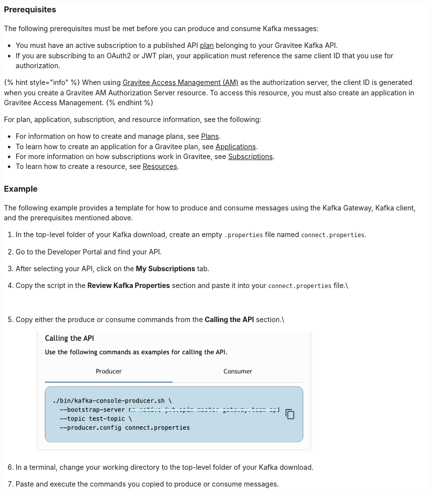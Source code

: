 ### Prerequisites

The following prerequisites must be met before you can produce and consume Kafka messages:

* You must have an active subscription to a published API [plan](../expose-apis/plans/) belonging to your Gravitee Kafka API.&#x20;
* If you are subscribing to an OAuth2 or JWT plan, your application must reference the same client ID that you use for authorization.&#x20;

{% hint style="info" %}
When using [Gravitee Access Management (AM)](https://documentation.gravitee.io/am) as the authorization server, the client ID is generated when you create a Gravitee AM Authorization Server resource. To access this resource, you must also create an application in Gravitee Access Management.&#x20;
{% endhint %}

For plan, application, subscription, and resource information, see the following:

* For information on how to create and manage plans, see [Plans](plans.md).
* To learn how to create an application for a Gravitee plan, see [Applications](applications.md).
* For more information on how subscriptions work in Gravitee, see [Subscriptions](subscriptions.md).
* To learn how to create a resource, see [Resources](../policies/resources.md).

### Example

The following example provides a template for how to produce and consume messages using the Kafka Gateway, Kafka client, and the prerequisites mentioned above.&#x20;

1. In the top-level folder of your Kafka download, create an empty `.properties` file named `connect.properties`.
2. Go to the Developer Portal and find your API.
3. After selecting your API, click on the **My Subscriptions** tab.
4.  Copy the script in the **Review Kafka Properties** section and paste it into your `connect.properties` file.\


    <div align="left"><figure><img src="../.gitbook/assets/1 pc 2.png" alt="" width="563"><figcaption></figcaption></figure></div>
5.  Copy either the produce or consume commands from the **Calling the API** section.\


    <div align="left"><figure><img src="../.gitbook/assets/00 kafka 2.png" alt="" width="563"><figcaption></figcaption></figure></div>
6. In a terminal, change your working directory to the top-level folder of your Kafka download.
7. Paste and execute the commands you copied to produce or consume messages.
